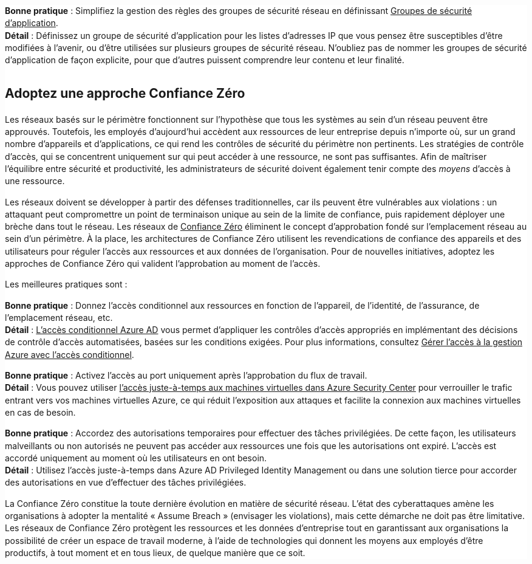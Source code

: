 **Bonne pratique** : Simplifiez la gestion des règles des groupes de sécurité réseau en définissant [Groupes de sécurité d’application](https://azure.microsoft.com/blog/applicationsecuritygroups/).  
**Détail** : Définissez un groupe de sécurité d’application pour les listes d’adresses IP que vous pensez être susceptibles d’être modifiées à l’avenir, ou d’être utilisées sur plusieurs groupes de sécurité réseau. N’oubliez pas de nommer les groupes de sécurité d’application de façon explicite, pour que d’autres puissent comprendre leur contenu et leur finalité.

## <a name="adopt-a-zero-trust-approach"></a>Adoptez une approche Confiance Zéro
Les réseaux basés sur le périmètre fonctionnent sur l’hypothèse que tous les systèmes au sein d’un réseau peuvent être approuvés. Toutefois, les employés d’aujourd’hui accèdent aux ressources de leur entreprise depuis n’importe où, sur un grand nombre d’appareils et d’applications, ce qui rend les contrôles de sécurité du périmètre non pertinents. Les stratégies de contrôle d’accès, qui se concentrent uniquement sur qui peut accéder à une ressource, ne sont pas suffisantes. Afin de maîtriser l’équilibre entre sécurité et productivité, les administrateurs de sécurité doivent également tenir compte des *moyens* d’accès à une ressource.

Les réseaux doivent se développer à partir des défenses traditionnelles, car ils peuvent être vulnérables aux violations : un attaquant peut compromettre un point de terminaison unique au sein de la limite de confiance, puis rapidement déployer une brèche dans tout le réseau. Les réseaux de [Confiance Zéro](https://www.microsoft.com/security/blog/2018/06/14/building-zero-trust-networks-with-microsoft-365/) éliminent le concept d’approbation fondé sur l’emplacement réseau au sein d’un périmètre. À la place, les architectures de Confiance Zéro utilisent les revendications de confiance des appareils et des utilisateurs pour réguler l’accès aux ressources et aux données de l’organisation. Pour de nouvelles initiatives, adoptez les approches de Confiance Zéro qui valident l’approbation au moment de l’accès.

Les meilleures pratiques sont :

**Bonne pratique** : Donnez l’accès conditionnel aux ressources en fonction de l’appareil, de l’identité, de l’assurance, de l’emplacement réseau, etc.  
**Détail** : [L’accès conditionnel Azure AD](../../active-directory/conditional-access/overview.md) vous permet d’appliquer les contrôles d’accès appropriés en implémentant des décisions de contrôle d’accès automatisées, basées sur les conditions exigées. Pour plus informations, consultez [Gérer l’accès à la gestion Azure avec l’accès conditionnel](../../active-directory/conditional-access/howto-conditional-access-policy-azure-management.md).

**Bonne pratique** : Activez l’accès au port uniquement après l’approbation du flux de travail.  
**Détail** : Vous pouvez utiliser [l’accès juste-à-temps aux machines virtuelles dans Azure Security Center](../../security-center/security-center-just-in-time.md) pour verrouiller le trafic entrant vers vos machines virtuelles Azure, ce qui réduit l’exposition aux attaques et facilite la connexion aux machines virtuelles en cas de besoin.

**Bonne pratique** : Accordez des autorisations temporaires pour effectuer des tâches privilégiées. De cette façon, les utilisateurs malveillants ou non autorisés ne peuvent pas accéder aux ressources une fois que les autorisations ont expiré. L’accès est accordé uniquement au moment où les utilisateurs en ont besoin.  
**Détail** : Utilisez l’accès juste-à-temps dans Azure AD Privileged Identity Management ou dans une solution tierce pour accorder des autorisations en vue d’effectuer des tâches privilégiées.

La Confiance Zéro constitue la toute dernière évolution en matière de sécurité réseau. L’état des cyberattaques amène les organisations à adopter la mentalité « Assume Breach » (envisager les violations), mais cette démarche ne doit pas être limitative. Les réseaux de Confiance Zéro protègent les ressources et les données d’entreprise tout en garantissant aux organisations la possibilité de créer un espace de travail moderne, à l’aide de technologies qui donnent les moyens aux employés d’être productifs, à tout moment et en tous lieux, de quelque manière que ce soit.
